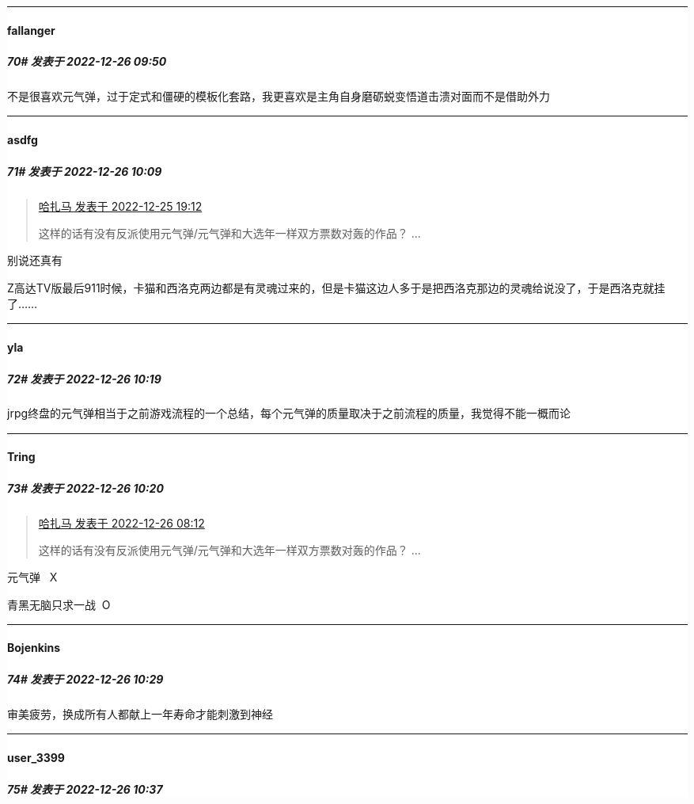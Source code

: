 *****

####  fallanger  
##### 70#       发表于 2022-12-26 09:50

不是很喜欢元气弹，过于定式和僵硬的模板化套路，我更喜欢是主角自身磨砺蜕变悟道击溃对面而不是借助外力



*****

####  asdfg  
##### 71#       发表于 2022-12-26 10:09

<blockquote><a href="httphttps://bbs.saraba1st.com/2b/forum.php?mod=redirect&amp;goto=findpost&amp;pid=59091350&amp;ptid=2111855" target="_blank">哈扎马 发表于 2022-12-25 19:12</a>

这样的话有没有反派使用元气弹/元气弹和大选年一样双方票数对轰的作品？ ...</blockquote>
别说还真有

Z高达TV版最后911时候，卡猫和西洛克两边都是有灵魂过来的，但是卡猫这边人多于是把西洛克那边的灵魂给说没了，于是西洛克就挂了……

*****

####  yla  
##### 72#       发表于 2022-12-26 10:19

jrpg终盘的元气弹相当于之前游戏流程的一个总结，每个元气弹的质量取决于之前流程的质量，我觉得不能一概而论

*****

####  Tring  
##### 73#       发表于 2022-12-26 10:20

<blockquote><a href="httphttps://bbs.saraba1st.com/2b/forum.php?mod=redirect&amp;goto=findpost&amp;pid=59091350&amp;ptid=2111855" target="_blank">哈扎马 发表于 2022-12-26 08:12</a>

这样的话有没有反派使用元气弹/元气弹和大选年一样双方票数对轰的作品？ ...</blockquote>
元气弹   X

青黑无脑只求一战  O



*****

####  Bojenkins  
##### 74#       发表于 2022-12-26 10:29

审美疲劳，换成所有人都献上一年寿命才能刺激到神经



*****

####  user_3399  
##### 75#       发表于 2022-12-26 10:37
